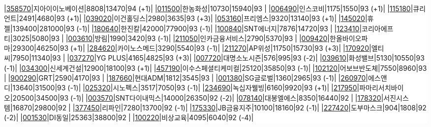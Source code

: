 |[358570](https://finance.daum.net/quotes/A358570)|지아이이노베이션|8808|13470|94 (+1)|
|[011500](https://finance.daum.net/quotes/A011500)|한농화성|10730|15940|93 |
|[006490](https://finance.daum.net/quotes/A006490)|인스코비|1175|1550|93 (+1)|
|[115180](https://finance.daum.net/quotes/A115180)|큐리언트|2491|4680|93 (+1)|
|[039020](https://finance.daum.net/quotes/A039020)|이건홀딩스|2980|3635|93 (+3)|
|[053160](https://finance.daum.net/quotes/A053160)|프리엠스|9320|13140|93 (+1)|
|[145020](https://finance.daum.net/quotes/A145020)|휴젤|139400|281000|93 (-1)|
|[180640](https://finance.daum.net/quotes/A180640)|한진칼|42000|77900|93 (-1)|
|[100840](https://finance.daum.net/quotes/A100840)|SNT에너지|7876|14720|93 |
|[123410](https://finance.daum.net/quotes/A123410)|코리아에프티|3025|5080|93 |
|[003610](https://finance.daum.net/quotes/A003610)|방림|1990|3420|93 (-1)|
|[211050](https://finance.daum.net/quotes/A211050)|인카금융서비스|2790|5370|93 |
|[009420](https://finance.daum.net/quotes/A009420)|한올바이오파마|29300|46250|93 (+1)|
|[284620](https://finance.daum.net/quotes/A284620)|카이노스메드|3290|5540|93 (-1)|
|[211270](https://finance.daum.net/quotes/A211270)|AP위성|11750|15730|93 (+3)|
|[170920](https://finance.daum.net/quotes/A170920)|엘티씨|7950|11340|93 |
|[037270](https://finance.daum.net/quotes/A037270)|YG PLUS|4165|4825|93 (+3)|
|[007720](https://finance.daum.net/quotes/A007720)|대명소노시즌|576|995|93 (-2)|
|[039610](https://finance.daum.net/quotes/A039610)|화성밸브|5130|10550|93 (-1)|
|[034300](https://finance.daum.net/quotes/A034300)|신세계건설|12900|18100|93 (+1)|
|[457190](https://finance.daum.net/quotes/A457190)|이수스페셜티케미컬|25120|35850|93 (-1)|
|[102120](https://finance.daum.net/quotes/A102120)|어보브반도체|7550|8960|93 |
|[900290](https://finance.daum.net/quotes/A900290)|GRT|2590|4170|93 |
|[187660](https://finance.daum.net/quotes/A187660)|현대ADM|1812|3545|93 |
|[001380](https://finance.daum.net/quotes/A001380)|SG글로벌|1360|2965|93 (-1)|
|[260970](https://finance.daum.net/quotes/A260970)|에스앤디|13640|31500|93 (-1)|
|[025320](https://finance.daum.net/quotes/A025320)|시노펙스|3517|7050|93 (-1)|
|[234690](https://finance.daum.net/quotes/A234690)|녹십자웰빙|6160|9920|93 (+1)|
|[217950](https://finance.daum.net/quotes/A217950)|파마리서치바이오|20500|34500|93 (-1)|
|[003570](https://finance.daum.net/quotes/A003570)|SNT다이내믹스|14000|26350|92 (-2)|
|[078140](https://finance.daum.net/quotes/A078140)|대봉엘에스|8350|16440|92 |
|[178320](https://finance.daum.net/quotes/A178320)|서진시스템|16870|29800|92 |
|[377450](https://finance.daum.net/quotes/A377450)|리파인|7280|13700|92 (-1)|
|[175330](https://finance.daum.net/quotes/A175330)|JB금융지주|10100|18160|92 (-1)|
|[227420](https://finance.daum.net/quotes/A227420)|도부마스크|904|1808|92 (-2)|
|[001530](https://finance.daum.net/quotes/A001530)|DI동일|25363|38800|92 |
|[100220](https://finance.daum.net/quotes/A100220)|비상교육|4095|6040|92 (-4)|